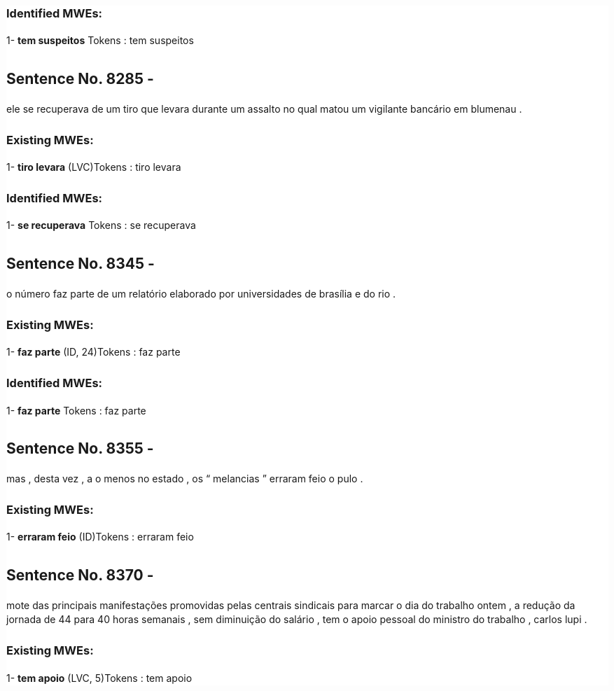 ### Identified MWEs: 
1- **tem suspeitos** Tokens : 
tem
suspeitos

## Sentence No. 8285 - 
ele se recuperava de um tiro que levara durante um assalto no qual matou um vigilante bancário em blumenau . 
### Existing MWEs: 
1- **tiro levara** (LVC)Tokens : 
tiro
levara

### Identified MWEs: 
1- **se recuperava** Tokens : 
se
recuperava

## Sentence No. 8345 - 
o número faz parte de um relatório elaborado por universidades de brasília e do rio . 
### Existing MWEs: 
1- **faz parte** (ID, 24)Tokens : 
faz
parte

### Identified MWEs: 
1- **faz parte** Tokens : 
faz
parte

## Sentence No. 8355 - 
mas , desta vez , a o menos no estado , os “ melancias ” erraram feio o pulo . 
### Existing MWEs: 
1- **erraram feio** (ID)Tokens : 
erraram
feio

## Sentence No. 8370 - 
mote das principais manifestações promovidas pelas centrais sindicais para marcar o dia do trabalho ontem , a redução da jornada de 44 para 40 horas semanais , sem diminuição do salário , tem o apoio pessoal do ministro do trabalho , carlos lupi . 
### Existing MWEs: 
1- **tem apoio** (LVC, 5)Tokens : 
tem
apoio
